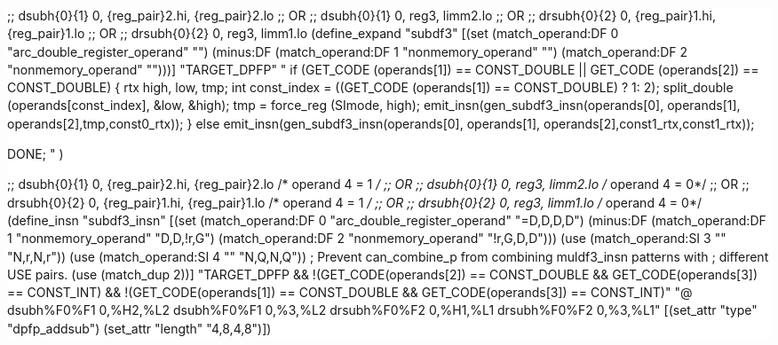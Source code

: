 ;; dsubh{0}{1} 0, {reg_pair}2.hi, {reg_pair}2.lo
;; OR
;; dsubh{0}{1} 0, reg3, limm2.lo
;; OR
;; drsubh{0}{2} 0, {reg_pair}1.hi, {reg_pair}1.lo
;; OR
;; drsubh{0}{2} 0, reg3, limm1.lo
(define_expand "subdf3"
  [(set (match_operand:DF 0 "arc_double_register_operand"          "")
		    (minus:DF (match_operand:DF 1 "nonmemory_operand" "")
				  (match_operand:DF 2 "nonmemory_operand" "")))]
"TARGET_DPFP"
"   if (GET_CODE (operands[1]) == CONST_DOUBLE || GET_CODE (operands[2]) == CONST_DOUBLE)
     {
        rtx high, low, tmp;
        int const_index = ((GET_CODE (operands[1]) == CONST_DOUBLE) ? 1: 2);
        split_double (operands[const_index], &low, &high);
        tmp = force_reg (SImode, high);
        emit_insn(gen_subdf3_insn(operands[0], operands[1], operands[2],tmp,const0_rtx));
     }
   else
     emit_insn(gen_subdf3_insn(operands[0], operands[1], operands[2],const1_rtx,const1_rtx));

   DONE;
  "
)

;; dsubh{0}{1} 0, {reg_pair}2.hi, {reg_pair}2.lo /* operand 4 = 1 */
;; OR
;; dsubh{0}{1} 0, reg3, limm2.lo /* operand 4 = 0*/
;; OR
;; drsubh{0}{2} 0, {reg_pair}1.hi, {reg_pair}1.lo /* operand 4 = 1 */
;; OR
;; drsubh{0}{2} 0, reg3, limm1.lo /* operand 4 = 0*/
(define_insn "subdf3_insn"
  [(set (match_operand:DF 0 "arc_double_register_operand"          "=D,D,D,D")
		   (minus:DF (match_operand:DF 1 "nonmemory_operand" "D,D,!r,G")
			    (match_operand:DF 2 "nonmemory_operand" "!r,G,D,D")))
  (use (match_operand:SI 3 "" "N,r,N,r"))
  (use (match_operand:SI 4 "" "N,Q,N,Q"))
  ; Prevent can_combine_p from combining muldf3_insn patterns with
  ; different USE pairs.
  (use (match_dup 2))]
  "TARGET_DPFP &&
   !(GET_CODE(operands[2]) == CONST_DOUBLE && GET_CODE(operands[3]) == CONST_INT) &&
   !(GET_CODE(operands[1]) == CONST_DOUBLE && GET_CODE(operands[3]) == CONST_INT)"
  "@
     dsubh%F0%F1 0,%H2,%L2
     dsubh%F0%F1 0,%3,%L2
     drsubh%F0%F2 0,%H1,%L1
     drsubh%F0%F2 0,%3,%L1"
  [(set_attr "type" "dpfp_addsub")
  (set_attr "length" "4,8,4,8")])
